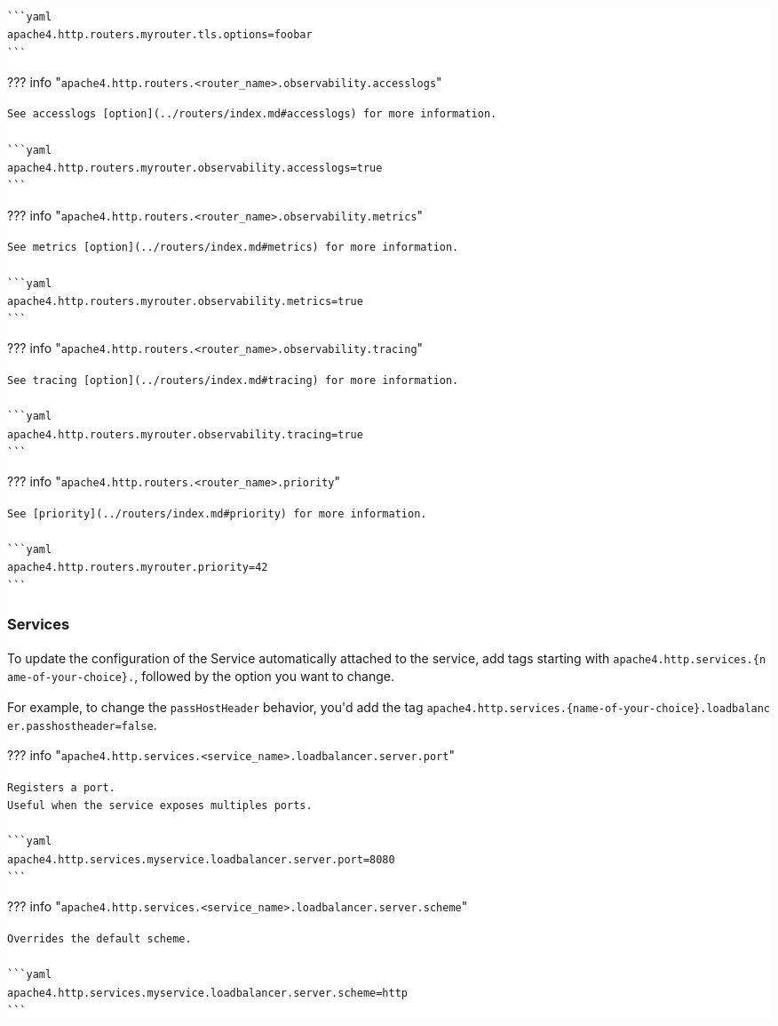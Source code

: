     ```yaml
    apache4.http.routers.myrouter.tls.options=foobar
    ```

??? info "`apache4.http.routers.<router_name>.observability.accesslogs`"

    See accesslogs [option](../routers/index.md#accesslogs) for more information.
    
    ```yaml
    apache4.http.routers.myrouter.observability.accesslogs=true
    ```

??? info "`apache4.http.routers.<router_name>.observability.metrics`"

    See metrics [option](../routers/index.md#metrics) for more information.
    
    ```yaml
    apache4.http.routers.myrouter.observability.metrics=true
    ```

??? info "`apache4.http.routers.<router_name>.observability.tracing`"

    See tracing [option](../routers/index.md#tracing) for more information.
    
    ```yaml
    apache4.http.routers.myrouter.observability.tracing=true
    ```

??? info "`apache4.http.routers.<router_name>.priority`"

    See [priority](../routers/index.md#priority) for more information.
    
    ```yaml
    apache4.http.routers.myrouter.priority=42
    ```

### Services

To update the configuration of the Service automatically attached to the service,
add tags starting with `apache4.http.services.{name-of-your-choice}.`, followed by the option you want to change.

For example, to change the `passHostHeader` behavior,
you'd add the tag `apache4.http.services.{name-of-your-choice}.loadbalancer.passhostheader=false`.

??? info "`apache4.http.services.<service_name>.loadbalancer.server.port`"
    
    Registers a port.
    Useful when the service exposes multiples ports.
    
    ```yaml
    apache4.http.services.myservice.loadbalancer.server.port=8080
    ```

??? info "`apache4.http.services.<service_name>.loadbalancer.server.scheme`"
    
    Overrides the default scheme.
    
    ```yaml
    apache4.http.services.myservice.loadbalancer.server.scheme=http
    ```

